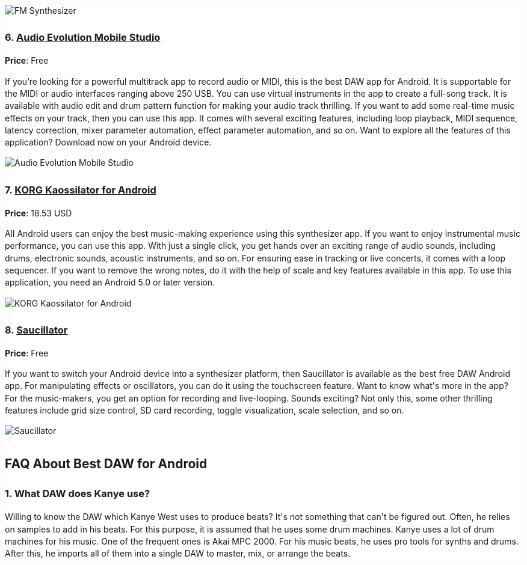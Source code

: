 ![FM Synthesizer](https://images.wondershare.com/filmora/filmorapro/fm-synthesizer.JPG)

### 6\. [Audio Evolution Mobile Studio](https://play.google.com/store/apps/details?id=com.extreamsd.aemobiledemo)

**Price**: Free

If you’re looking for a powerful multitrack app to record audio or MIDI, this is the best DAW app for Android. It is supportable for the MIDI or audio interfaces ranging above 250 USB. You can use virtual instruments in the app to create a full-song track. It is available with audio edit and drum pattern function for making your audio track thrilling. If you want to add some real-time music effects on your track, then you can use this app. It comes with several exciting features, including loop playback, MIDI sequence, latency correction, mixer parameter automation, effect parameter automation, and so on. Want to explore all the features of this application? Download now on your Android device.

![Audio Evolution Mobile Studio](https://images.wondershare.com/filmora/filmorapro/audio-evolution-mobile-studio.JPG)

### 7\. [KORG Kaossilator for Android](https://play.google.com/store/apps/details?id=jp.co.korg.kaossilator.android&hl=en%5FUS)

**Price**: 18.53 USD

All Android users can enjoy the best music-making experience using this synthesizer app. If you want to enjoy instrumental music performance, you can use this app. With just a single click, you get hands over an exciting range of audio sounds, including drums, electronic sounds, acoustic instruments, and so on. For ensuring ease in tracking or live concerts, it comes with a loop sequencer. If you want to remove the wrong notes, do it with the help of scale and key features available in this app. To use this application, you need an Android 5.0 or later version.

![KORG Kaossilator for Android](https://images.wondershare.com/filmora/filmorapro/korg-kaossilator.JPG)

### 8\. [Saucillator](https://play.google.com/store/apps/details?id=com.mattfeury.saucillator.android&hl=en%5FUS)

**Price**: Free

If you want to switch your Android device into a synthesizer platform, then Saucillator is available as the best free DAW Android app. For manipulating effects or oscillators, you can do it using the touchscreen feature. Want to know what's more in the app? For the music-makers, you get an option for recording and live-looping. Sounds exciting? Not only this, some other thrilling features include grid size control, SD card recording, toggle visualization, scale selection, and so on.

![Saucillator](https://images.wondershare.com/filmora/filmorapro/saucillator.JPG)

## FAQ About Best DAW for Android

### 1\. What DAW does Kanye use?

Willing to know the DAW which Kanye West uses to produce beats? It's not something that can't be figured out. Often, he relies on samples to add in his beats. For this purpose, it is assumed that he uses some drum machines. Kanye uses a lot of drum machines for his music. One of the frequent ones is Akai MPC 2000\. For his music beats, he uses pro tools for synths and drums. After this, he imports all of them into a single DAW to master, mix, or arrange the beats.
